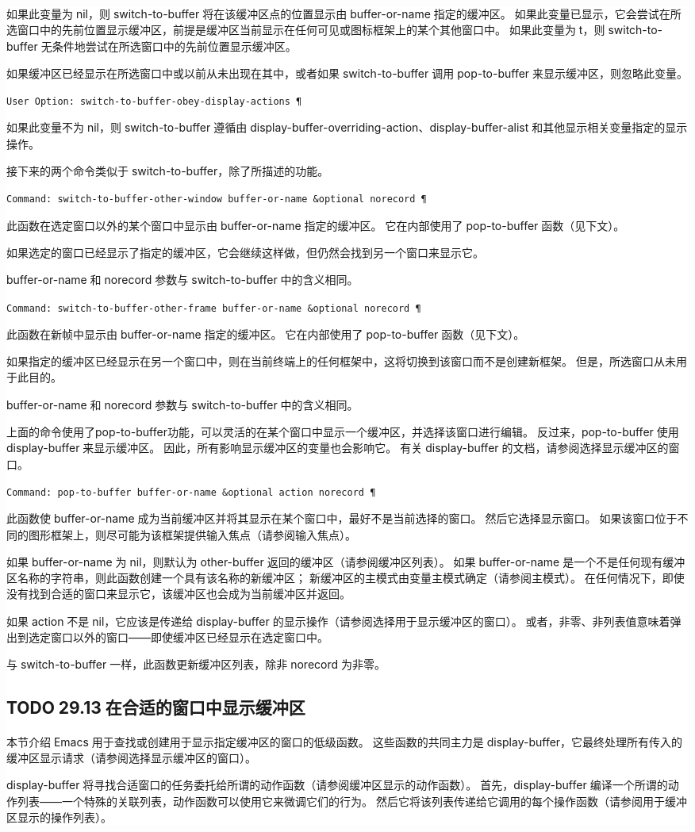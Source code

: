 如果此变量为 nil，则 switch-to-buffer 将在该缓冲区点的位置显示由 buffer-or-name 指定的缓冲区。  如果此变量已显示，它会尝试在所选窗口中的先前位置显示缓冲区，前提是缓冲区当前显示在任何可见或图标框架上的某个其他窗口中。  如果此变量为 t，则 switch-to-buffer 无条件地尝试在所选窗口中的先前位置显示缓冲区。

如果缓冲区已经显示在所选窗口中或以前从未出现在其中，或者如果 switch-to-buffer 调用 pop-to-buffer 来显示缓冲区，则忽略此变量。

    User Option: switch-to-buffer-obey-display-actions ¶

如果此变量不为 nil，则 switch-to-buffer 遵循由 display-buffer-overriding-action、display-buffer-alist 和其他显示相关变量指定的显示操作。

接下来的两个命令类似于 switch-to-buffer，除了所描述的功能。

    Command: switch-to-buffer-other-window buffer-or-name &optional norecord ¶

此函数在选定窗口以外的某个窗口中显示由 buffer-or-name 指定的缓冲区。  它在内部使用了 pop-to-buffer 函数（见下文）。

如果选定的窗口已经显示了指定的缓冲区，它会继续这样做，但仍然会找到另一个窗口来显示它。

buffer-or-name 和 norecord 参数与 switch-to-buffer 中的含义相同。

    Command: switch-to-buffer-other-frame buffer-or-name &optional norecord ¶

此函数在新帧中显示由 buffer-or-name 指定的缓冲区。  它在内部使用了 pop-to-buffer 函数（见下文）。

如果指定的缓冲区已经显示在另一个窗口中，则在当前终端上的任何框架中，这将切换到该窗口而不是创建新框架。  但是，所选窗口从未用于此目的。

buffer-or-name 和 norecord 参数与 switch-to-buffer 中的含义相同。

上面的命令使用了pop-to-buffer功能，可以灵活的在某个窗口中显示一个缓冲区，并选择该窗口进行编辑。  反过来，pop-to-buffer 使用 display-buffer 来显示缓冲区。  因此，所有影响显示缓冲区的变量也会影响它。  有关 display-buffer 的文档，请参阅选择显示缓冲区的窗口。

    Command: pop-to-buffer buffer-or-name &optional action norecord ¶

此函数使 buffer-or-name 成为当前缓冲区并将其显示在某个窗口中，最好不是当前选择的窗口。  然后它选择显示窗口。  如果该窗口位于不同的图形框架上，则尽可能为该框架提供输入焦点（请参阅输入焦点）。

如果 buffer-or-name 为 nil，则默认为 other-buffer 返回的缓冲区（请参阅缓冲区列表）。  如果 buffer-or-name 是一个不是任何现有缓冲区名称的字符串，则此函数创建一个具有该名称的新缓冲区；  新缓冲区的主模式由变量主模式确定（请参阅主模式）。  在任何情况下，即使没有找到合适的窗口来显示它，该缓冲区也会成为当前缓冲区并返回。

如果 action 不是 nil，它应该是传递给 display-buffer 的显示操作（请参阅选择用于显示缓冲区的窗口）。  或者，非零、非列表值意味着弹出到选定窗口以外的窗口——即使缓冲区已经显示在选定窗口中。

与 switch-to-buffer 一样，此函数更新缓冲区列表，除非 norecord 为非零。


<a id="org217cefb"></a>

## TODO 29.13 在合适的窗口中显示缓冲区

本节介绍 Emacs 用于查找或创建用于显示指定缓冲区的窗口的低级函数。  这些函数的共同主力是 display-buffer，它最终处理所有传入的缓冲区显示请求（请参阅选择显示缓冲区的窗口）。

display-buffer 将寻找合适窗口的任务委托给所谓的动作函数（请参阅缓冲区显示的动作函数）。  首先，display-buffer 编译一个所谓的动作列表——一个特殊的关联列表，动作函数可以使用它来微调它们的行为。  然后它将该列表传递给它调用的每个操作函数（请参阅用于缓冲区显示的操作列表）。

